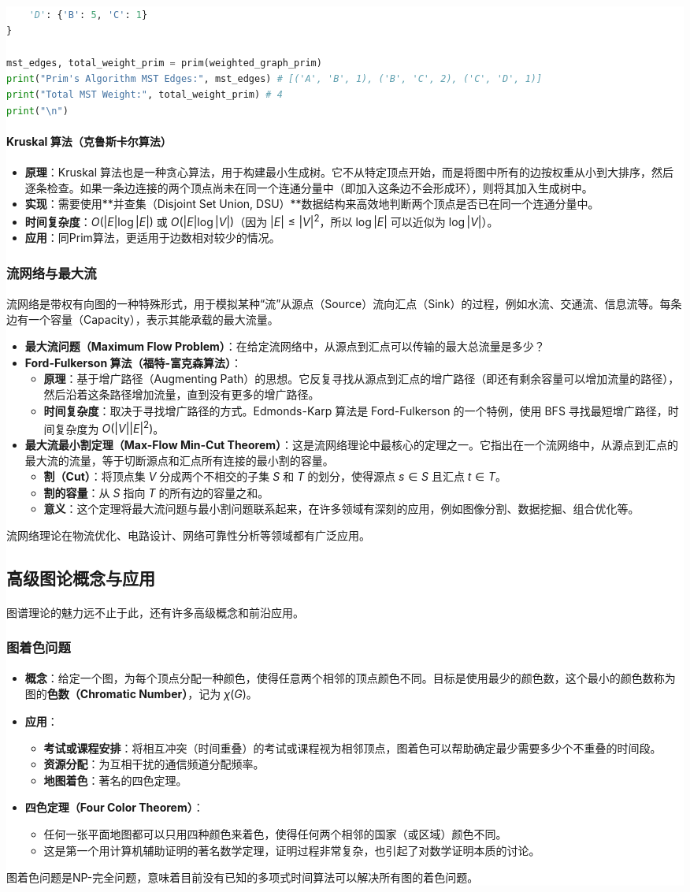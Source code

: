 ```python
    'D': {'B': 5, 'C': 1}
}

mst_edges, total_weight_prim = prim(weighted_graph_prim)
print("Prim's Algorithm MST Edges:", mst_edges) # [('A', 'B', 1), ('B', 'C', 2), ('C', 'D', 1)]
print("Total MST Weight:", total_weight_prim) # 4
print("\n")
```

#### Kruskal 算法（克鲁斯卡尔算法）

*   **原理**：Kruskal 算法也是一种贪心算法，用于构建最小生成树。它不从特定顶点开始，而是将图中所有的边按权重从小到大排序，然后逐条检查。如果一条边连接的两个顶点尚未在同一个连通分量中（即加入这条边不会形成环），则将其加入生成树中。
*   **实现**：需要使用**并查集（Disjoint Set Union, DSU）**数据结构来高效地判断两个顶点是否已在同一个连通分量中。
*   **时间复杂度**：$O(|E| \log |E|)$ 或 $O(|E| \log |V|)$（因为 $|E| \le |V|^2$，所以 $\log |E|$ 可以近似为 $\log |V|$）。
*   **应用**：同Prim算法，更适用于边数相对较少的情况。

### 流网络与最大流

流网络是带权有向图的一种特殊形式，用于模拟某种“流”从源点（Source）流向汇点（Sink）的过程，例如水流、交通流、信息流等。每条边有一个容量（Capacity），表示其能承载的最大流量。

*   **最大流问题（Maximum Flow Problem）**：在给定流网络中，从源点到汇点可以传输的最大总流量是多少？
*   **Ford-Fulkerson 算法（福特-富克森算法）**：
    *   **原理**：基于增广路径（Augmenting Path）的思想。它反复寻找从源点到汇点的增广路径（即还有剩余容量可以增加流量的路径），然后沿着这条路径增加流量，直到没有更多的增广路径。
    *   **时间复杂度**：取决于寻找增广路径的方式。Edmonds-Karp 算法是 Ford-Fulkerson 的一个特例，使用 BFS 寻找最短增广路径，时间复杂度为 $O(|V||E|^2)$。
*   **最大流最小割定理（Max-Flow Min-Cut Theorem）**：这是流网络理论中最核心的定理之一。它指出在一个流网络中，从源点到汇点的最大流的流量，等于切断源点和汇点所有连接的最小割的容量。
    *   **割（Cut）**：将顶点集 $V$ 分成两个不相交的子集 $S$ 和 $T$ 的划分，使得源点 $s \in S$ 且汇点 $t \in T$。
    *   **割的容量**：从 $S$ 指向 $T$ 的所有边的容量之和。
    *   **意义**：这个定理将最大流问题与最小割问题联系起来，在许多领域有深刻的应用，例如图像分割、数据挖掘、组合优化等。

流网络理论在物流优化、电路设计、网络可靠性分析等领域都有广泛应用。

## 高级图论概念与应用

图谱理论的魅力远不止于此，还有许多高级概念和前沿应用。

### 图着色问题

*   **概念**：给定一个图，为每个顶点分配一种颜色，使得任意两个相邻的顶点颜色不同。目标是使用最少的颜色数，这个最小的颜色数称为图的**色数（Chromatic Number）**，记为 $\chi(G)$。
*   **应用**：
    *   **考试或课程安排**：将相互冲突（时间重叠）的考试或课程视为相邻顶点，图着色可以帮助确定最少需要多少个不重叠的时间段。
    *   **资源分配**：为互相干扰的通信频道分配频率。
    *   **地图着色**：著名的四色定理。

*   **四色定理（Four Color Theorem）**：
    *   任何一张平面地图都可以只用四种颜色来着色，使得任何两个相邻的国家（或区域）颜色不同。
    *   这是第一个用计算机辅助证明的著名数学定理，证明过程非常复杂，也引起了对数学证明本质的讨论。

图着色问题是NP-完全问题，意味着目前没有已知的多项式时间算法可以解决所有图的着色问题。
